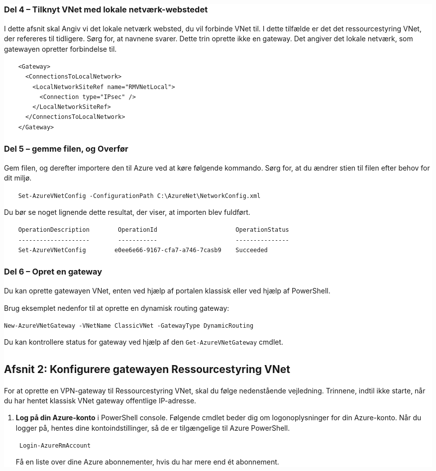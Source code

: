 ### <a name="part-4---associate-the-vnet-with-the-local-network-site"></a>Del 4 – Tilknyt VNet med lokale netværk-webstedet

I dette afsnit skal Angiv vi det lokale netværk websted, du vil forbinde VNet til. I dette tilfælde er det det ressourcestyring VNet, der refereres til tidligere. Sørg for, at navnene svarer. Dette trin oprette ikke en gateway. Det angiver det lokale netværk, som gatewayen opretter forbindelse til.

        <Gateway>
          <ConnectionsToLocalNetwork>
            <LocalNetworkSiteRef name="RMVNetLocal">
              <Connection type="IPsec" />
            </LocalNetworkSiteRef>
          </ConnectionsToLocalNetwork>
        </Gateway>

### <a name="part-5---save-the-file-and-upload"></a>Del 5 – gemme filen, og Overfør

Gem filen, og derefter importere den til Azure ved at køre følgende kommando. Sørg for, at du ændrer stien til filen efter behov for dit miljø.

        Set-AzureVNetConfig -ConfigurationPath C:\AzureNet\NetworkConfig.xml

Du bør se noget lignende dette resultat, der viser, at importen blev fuldført.

        OperationDescription        OperationId                      OperationStatus                                                
        --------------------        -----------                      ---------------                                                
        Set-AzureVNetConfig        e0ee6e66-9167-cfa7-a746-7casb9    Succeeded 

### <a name="part-6---create-the-gateway"></a>Del 6 – Opret en gateway 

Du kan oprette gatewayen VNet, enten ved hjælp af portalen klassisk eller ved hjælp af PowerShell.

Brug eksemplet nedenfor til at oprette en dynamisk routing gateway:

    New-AzureVNetGateway -VNetName ClassicVNet -GatewayType DynamicRouting

Du kan kontrollere status for gateway ved hjælp af den `Get-AzureVNetGateway` cmdlet.


## <a name="creatermgw"></a>Afsnit 2: Konfigurere gatewayen Ressourcestyring VNet

For at oprette en VPN-gateway til Ressourcestyring VNet, skal du følge nedenstående vejledning. Trinnene, indtil ikke starte, når du har hentet klassisk VNet gateway offentlige IP-adresse. 

1. **Log på din Azure-konto** i PowerShell console. Følgende cmdlet beder dig om logonoplysninger for din Azure-konto. Når du logger på, hentes dine kontoindstillinger, så de er tilgængelige til Azure PowerShell.

        Login-AzureRmAccount 

    Få en liste over dine Azure abonnementer, hvis du har mere end ét abonnement.
